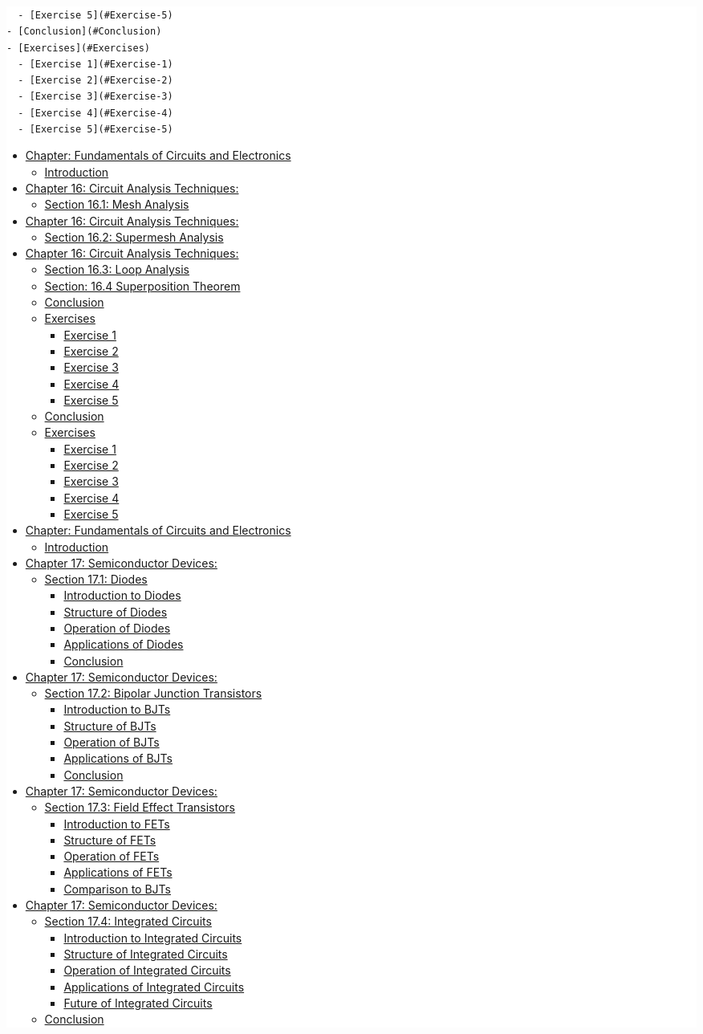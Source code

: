       - [Exercise 5](#Exercise-5)
    - [Conclusion](#Conclusion)
    - [Exercises](#Exercises)
      - [Exercise 1](#Exercise-1)
      - [Exercise 2](#Exercise-2)
      - [Exercise 3](#Exercise-3)
      - [Exercise 4](#Exercise-4)
      - [Exercise 5](#Exercise-5)
  - [Chapter: Fundamentals of Circuits and Electronics](#Chapter:-Fundamentals-of-Circuits-and-Electronics)
    - [Introduction](#Introduction)
  - [Chapter 16: Circuit Analysis Techniques:](#Chapter-16:-Circuit-Analysis-Techniques:)
    - [Section 16.1: Mesh Analysis](#Section-16.1:-Mesh-Analysis)
  - [Chapter 16: Circuit Analysis Techniques:](#Chapter-16:-Circuit-Analysis-Techniques:)
    - [Section 16.2: Supermesh Analysis](#Section-16.2:-Supermesh-Analysis)
  - [Chapter 16: Circuit Analysis Techniques:](#Chapter-16:-Circuit-Analysis-Techniques:)
    - [Section 16.3: Loop Analysis](#Section-16.3:-Loop-Analysis)
    - [Section: 16.4 Superposition Theorem](#Section:-16.4-Superposition-Theorem)
    - [Conclusion](#Conclusion)
    - [Exercises](#Exercises)
      - [Exercise 1](#Exercise-1)
      - [Exercise 2](#Exercise-2)
      - [Exercise 3](#Exercise-3)
      - [Exercise 4](#Exercise-4)
      - [Exercise 5](#Exercise-5)
    - [Conclusion](#Conclusion)
    - [Exercises](#Exercises)
      - [Exercise 1](#Exercise-1)
      - [Exercise 2](#Exercise-2)
      - [Exercise 3](#Exercise-3)
      - [Exercise 4](#Exercise-4)
      - [Exercise 5](#Exercise-5)
  - [Chapter: Fundamentals of Circuits and Electronics](#Chapter:-Fundamentals-of-Circuits-and-Electronics)
    - [Introduction](#Introduction)
  - [Chapter 17: Semiconductor Devices:](#Chapter-17:-Semiconductor-Devices:)
    - [Section 17.1: Diodes](#Section-17.1:-Diodes)
      - [Introduction to Diodes](#Introduction-to-Diodes)
      - [Structure of Diodes](#Structure-of-Diodes)
      - [Operation of Diodes](#Operation-of-Diodes)
      - [Applications of Diodes](#Applications-of-Diodes)
      - [Conclusion](#Conclusion)
  - [Chapter 17: Semiconductor Devices:](#Chapter-17:-Semiconductor-Devices:)
    - [Section 17.2: Bipolar Junction Transistors](#Section-17.2:-Bipolar-Junction-Transistors)
      - [Introduction to BJTs](#Introduction-to-BJTs)
      - [Structure of BJTs](#Structure-of-BJTs)
      - [Operation of BJTs](#Operation-of-BJTs)
      - [Applications of BJTs](#Applications-of-BJTs)
      - [Conclusion](#Conclusion)
  - [Chapter 17: Semiconductor Devices:](#Chapter-17:-Semiconductor-Devices:)
    - [Section 17.3: Field Effect Transistors](#Section-17.3:-Field-Effect-Transistors)
      - [Introduction to FETs](#Introduction-to-FETs)
      - [Structure of FETs](#Structure-of-FETs)
      - [Operation of FETs](#Operation-of-FETs)
      - [Applications of FETs](#Applications-of-FETs)
      - [Comparison to BJTs](#Comparison-to-BJTs)
  - [Chapter 17: Semiconductor Devices:](#Chapter-17:-Semiconductor-Devices:)
    - [Section 17.4: Integrated Circuits](#Section-17.4:-Integrated-Circuits)
      - [Introduction to Integrated Circuits](#Introduction-to-Integrated-Circuits)
      - [Structure of Integrated Circuits](#Structure-of-Integrated-Circuits)
      - [Operation of Integrated Circuits](#Operation-of-Integrated-Circuits)
      - [Applications of Integrated Circuits](#Applications-of-Integrated-Circuits)
      - [Future of Integrated Circuits](#Future-of-Integrated-Circuits)
    - [Conclusion](#Conclusion)